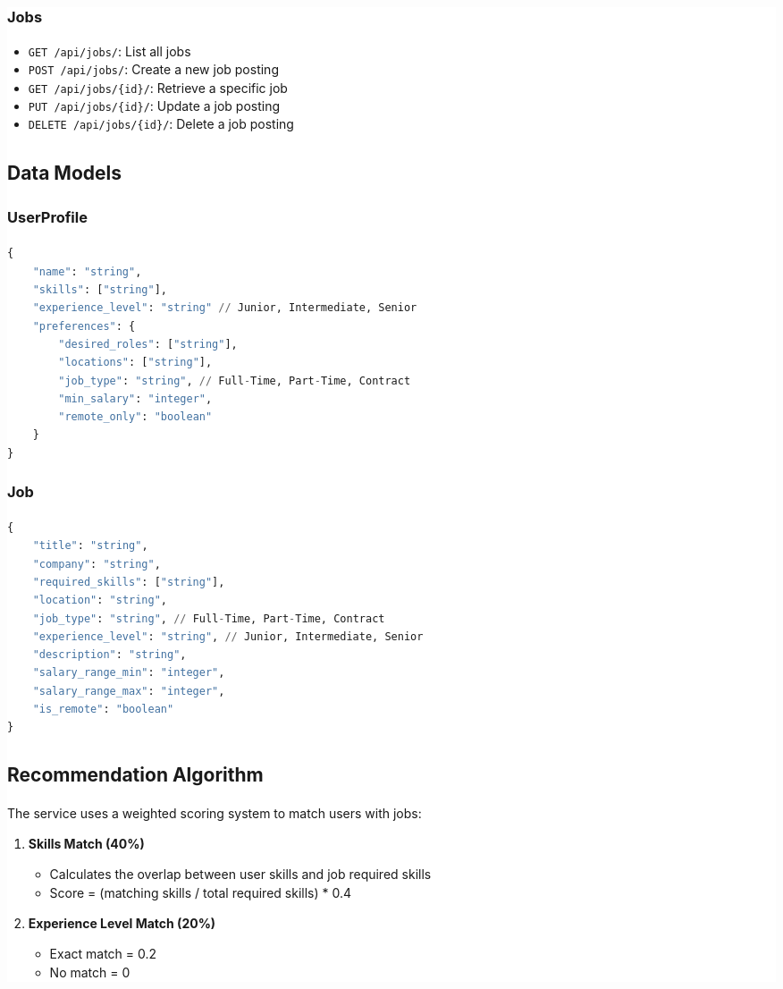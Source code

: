 ### Jobs

- `GET /api/jobs/`: List all jobs
- `POST /api/jobs/`: Create a new job posting
- `GET /api/jobs/{id}/`: Retrieve a specific job
- `PUT /api/jobs/{id}/`: Update a job posting
- `DELETE /api/jobs/{id}/`: Delete a job posting

## Data Models

### UserProfile
```python
{
    "name": "string",
    "skills": ["string"],
    "experience_level": "string" // Junior, Intermediate, Senior
    "preferences": {
        "desired_roles": ["string"],
        "locations": ["string"],
        "job_type": "string", // Full-Time, Part-Time, Contract
        "min_salary": "integer",
        "remote_only": "boolean"
    }
}
```

### Job
```python
{
    "title": "string",
    "company": "string",
    "required_skills": ["string"],
    "location": "string",
    "job_type": "string", // Full-Time, Part-Time, Contract
    "experience_level": "string", // Junior, Intermediate, Senior
    "description": "string",
    "salary_range_min": "integer",
    "salary_range_max": "integer",
    "is_remote": "boolean"
}
```

## Recommendation Algorithm

The service uses a weighted scoring system to match users with jobs:

1. **Skills Match (40%)**
   - Calculates the overlap between user skills and job required skills
   - Score = (matching skills / total required skills) * 0.4

2. **Experience Level Match (20%)**
   - Exact match = 0.2
   - No match = 0
